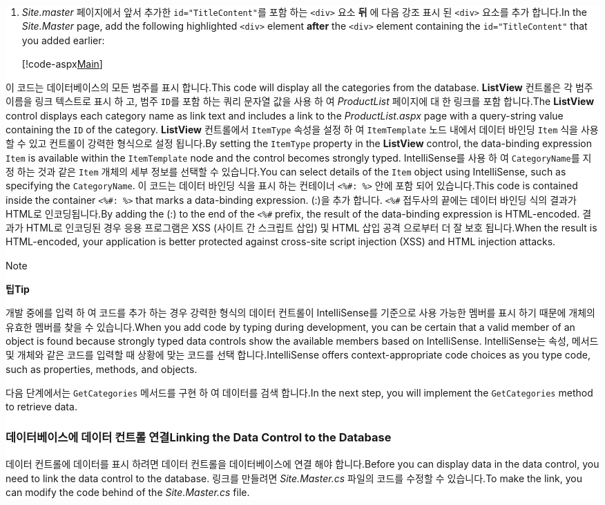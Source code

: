 1. <span data-ttu-id="a36e9-261">*Site.master* 페이지에서 앞서 추가한 `id="TitleContent"`를 포함 하는 `<div>` 요소 **뒤** 에 다음 강조 표시 된 `<div>` 요소를 추가 합니다.</span><span class="sxs-lookup"><span data-stu-id="a36e9-261">In the *Site.Master* page, add the following highlighted `<div>` element **after** the `<div>` element containing the `id="TitleContent"` that you added earlier:</span></span>  

    [!code-aspx[Main](ui_and_navigation/samples/sample6.aspx?highlight=7-21)]

<span data-ttu-id="a36e9-262">이 코드는 데이터베이스의 모든 범주를 표시 합니다.</span><span class="sxs-lookup"><span data-stu-id="a36e9-262">This code will display all the categories from the database.</span></span> <span data-ttu-id="a36e9-263">**ListView** 컨트롤은 각 범주 이름을 링크 텍스트로 표시 하 고, 범주 `ID`를 포함 하는 쿼리 문자열 값을 사용 하 여 *ProductList* 페이지에 대 한 링크를 포함 합니다.</span><span class="sxs-lookup"><span data-stu-id="a36e9-263">The **ListView** control displays each category name as link text and includes a link to the *ProductList.aspx* page with a query-string value containing the `ID` of the category.</span></span> <span data-ttu-id="a36e9-264">**ListView** 컨트롤에서 `ItemType` 속성을 설정 하 여 `ItemTemplate` 노드 내에서 데이터 바인딩 `Item` 식을 사용할 수 있고 컨트롤이 강력한 형식으로 설정 됩니다.</span><span class="sxs-lookup"><span data-stu-id="a36e9-264">By setting the `ItemType` property in the **ListView** control, the data-binding expression `Item` is available within the `ItemTemplate` node and the control becomes strongly typed.</span></span> <span data-ttu-id="a36e9-265">IntelliSense를 사용 하 여 `CategoryName`를 지정 하는 것과 같은 `Item` 개체의 세부 정보를 선택할 수 있습니다.</span><span class="sxs-lookup"><span data-stu-id="a36e9-265">You can select details of the `Item` object using IntelliSense, such as specifying the `CategoryName`.</span></span> <span data-ttu-id="a36e9-266">이 코드는 데이터 바인딩 식을 표시 하는 컨테이너 `<%#: %>` 안에 포함 되어 있습니다.</span><span class="sxs-lookup"><span data-stu-id="a36e9-266">This code is contained inside the container `<%#: %>` that marks a data-binding expression.</span></span> <span data-ttu-id="a36e9-267">(:)을 추가 합니다. `<%#` 접두사의 끝에는 데이터 바인딩 식의 결과가 HTML로 인코딩됩니다.</span><span class="sxs-lookup"><span data-stu-id="a36e9-267">By adding the (:) to the end of the `<%#` prefix, the result of the data-binding expression is HTML-encoded.</span></span> <span data-ttu-id="a36e9-268">결과가 HTML로 인코딩된 경우 응용 프로그램은 XSS (사이트 간 스크립트 삽입) 및 HTML 삽입 공격 으로부터 더 잘 보호 됩니다.</span><span class="sxs-lookup"><span data-stu-id="a36e9-268">When the result is HTML-encoded, your application is better protected against cross-site script injection (XSS) and HTML injection attacks.</span></span>

> [!NOTE] 
> 
> <span data-ttu-id="a36e9-269">**팁**</span><span class="sxs-lookup"><span data-stu-id="a36e9-269">**Tip**</span></span>
> 
> <span data-ttu-id="a36e9-270">개발 중에를 입력 하 여 코드를 추가 하는 경우 강력한 형식의 데이터 컨트롤이 IntelliSense를 기준으로 사용 가능한 멤버를 표시 하기 때문에 개체의 유효한 멤버를 찾을 수 있습니다.</span><span class="sxs-lookup"><span data-stu-id="a36e9-270">When you add code by typing during development, you can be certain that a valid member of an object is found because strongly typed data controls show the available members based on IntelliSense.</span></span> <span data-ttu-id="a36e9-271">IntelliSense는 속성, 메서드 및 개체와 같은 코드를 입력할 때 상황에 맞는 코드를 선택 합니다.</span><span class="sxs-lookup"><span data-stu-id="a36e9-271">IntelliSense offers context-appropriate code choices as you type code, such as properties, methods, and objects.</span></span>

<span data-ttu-id="a36e9-272">다음 단계에서는 `GetCategories` 메서드를 구현 하 여 데이터를 검색 합니다.</span><span class="sxs-lookup"><span data-stu-id="a36e9-272">In the next step, you will implement the `GetCategories` method to retrieve data.</span></span>

### <a name="linking-the-data-control-to-the-database"></a><span data-ttu-id="a36e9-273">데이터베이스에 데이터 컨트롤 연결</span><span class="sxs-lookup"><span data-stu-id="a36e9-273">Linking the Data Control to the Database</span></span>

<span data-ttu-id="a36e9-274">데이터 컨트롤에 데이터를 표시 하려면 데이터 컨트롤을 데이터베이스에 연결 해야 합니다.</span><span class="sxs-lookup"><span data-stu-id="a36e9-274">Before you can display data in the data control, you need to link the data control to the database.</span></span> <span data-ttu-id="a36e9-275">링크를 만들려면 *Site.Master.cs* 파일의 코드를 수정할 수 있습니다.</span><span class="sxs-lookup"><span data-stu-id="a36e9-275">To make the link, you can modify the code behind of the *Site.Master.cs* file.</span></span>
